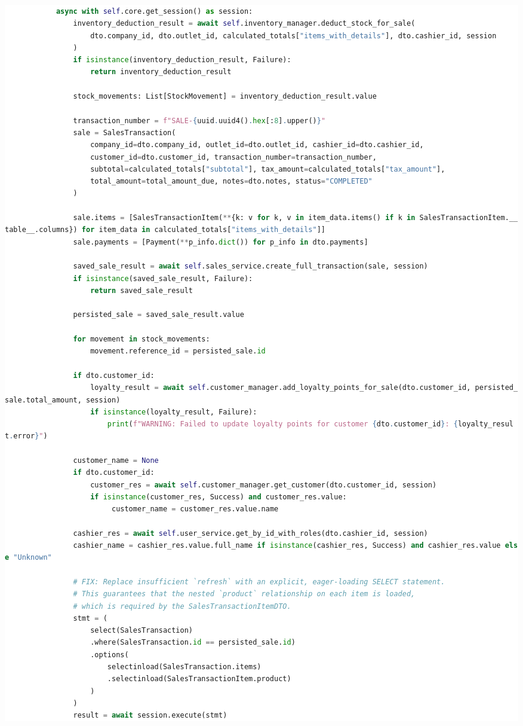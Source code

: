 ```python
            async with self.core.get_session() as session:
                inventory_deduction_result = await self.inventory_manager.deduct_stock_for_sale(
                    dto.company_id, dto.outlet_id, calculated_totals["items_with_details"], dto.cashier_id, session
                )
                if isinstance(inventory_deduction_result, Failure):
                    return inventory_deduction_result
                
                stock_movements: List[StockMovement] = inventory_deduction_result.value

                transaction_number = f"SALE-{uuid.uuid4().hex[:8].upper()}"
                sale = SalesTransaction(
                    company_id=dto.company_id, outlet_id=dto.outlet_id, cashier_id=dto.cashier_id,
                    customer_id=dto.customer_id, transaction_number=transaction_number,
                    subtotal=calculated_totals["subtotal"], tax_amount=calculated_totals["tax_amount"],
                    total_amount=total_amount_due, notes=dto.notes, status="COMPLETED"
                )
                
                sale.items = [SalesTransactionItem(**{k: v for k, v in item_data.items() if k in SalesTransactionItem.__table__.columns}) for item_data in calculated_totals["items_with_details"]]
                sale.payments = [Payment(**p_info.dict()) for p_info in dto.payments]
                
                saved_sale_result = await self.sales_service.create_full_transaction(sale, session)
                if isinstance(saved_sale_result, Failure):
                    return saved_sale_result
                
                persisted_sale = saved_sale_result.value
                
                for movement in stock_movements:
                    movement.reference_id = persisted_sale.id
                
                if dto.customer_id:
                    loyalty_result = await self.customer_manager.add_loyalty_points_for_sale(dto.customer_id, persisted_sale.total_amount, session)
                    if isinstance(loyalty_result, Failure):
                        print(f"WARNING: Failed to update loyalty points for customer {dto.customer_id}: {loyalty_result.error}")

                customer_name = None
                if dto.customer_id:
                    customer_res = await self.customer_manager.get_customer(dto.customer_id, session)
                    if isinstance(customer_res, Success) and customer_res.value:
                         customer_name = customer_res.value.name
                
                cashier_res = await self.user_service.get_by_id_with_roles(dto.cashier_id, session)
                cashier_name = cashier_res.value.full_name if isinstance(cashier_res, Success) and cashier_res.value else "Unknown"

                # FIX: Replace insufficient `refresh` with an explicit, eager-loading SELECT statement.
                # This guarantees that the nested `product` relationship on each item is loaded,
                # which is required by the SalesTransactionItemDTO.
                stmt = (
                    select(SalesTransaction)
                    .where(SalesTransaction.id == persisted_sale.id)
                    .options(
                        selectinload(SalesTransaction.items)
                        .selectinload(SalesTransactionItem.product)
                    )
                )
                result = await session.execute(stmt)
```